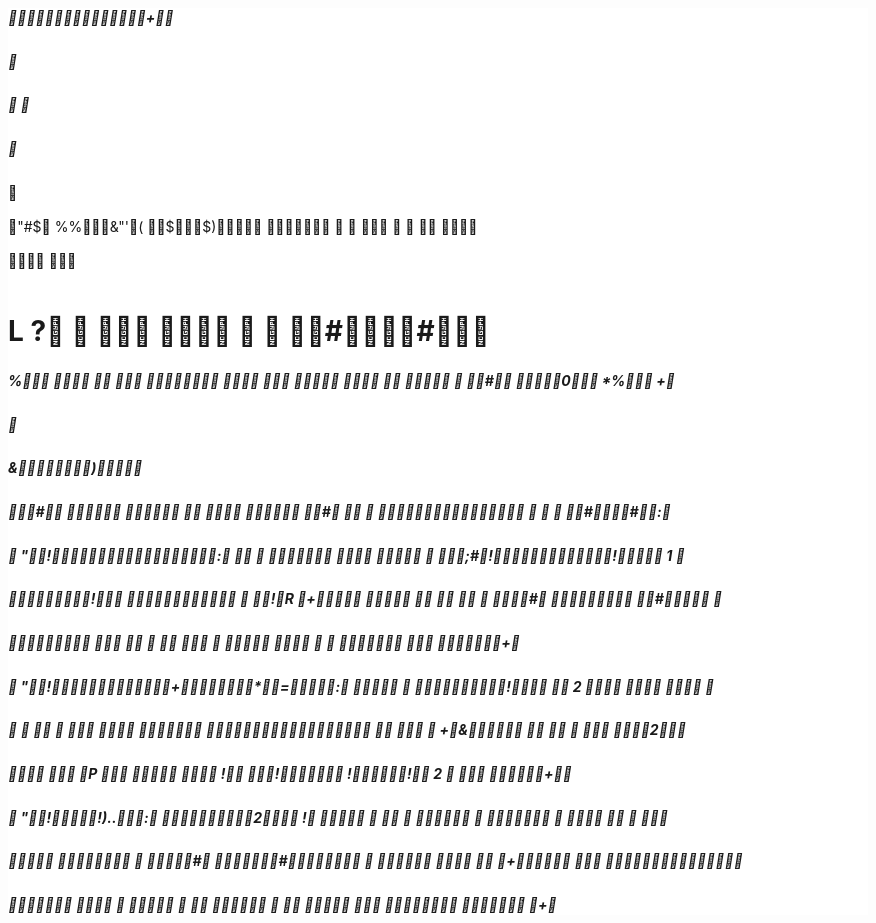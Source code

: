 ##### + 

#####  

#####   

#####  


 

 "#$ %%&"'( $$)         

   

# L ?      ## 

##### %            # 0 *% + 

#####  

##### &) 

##### #      #       ##: 

#####  "!:       ;#!! 1  

##### !   !R +      #  #  

#####              + 

#####  "!+*=:   !  2     

#####            +&     2 

#####   P    ! ! !! 2   + 

#####  "!!)..: 2 !             

#####    # #     +   

#####              + 
